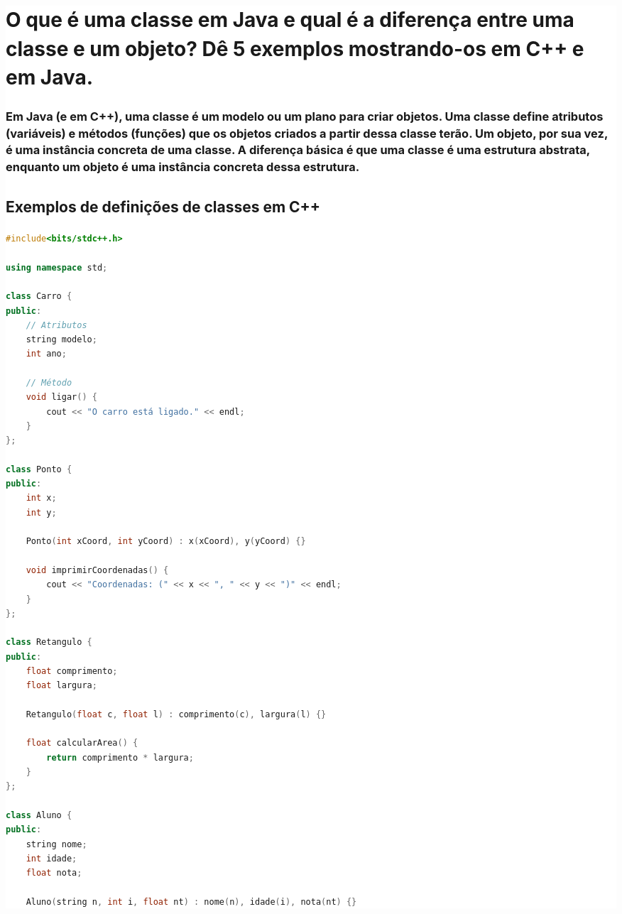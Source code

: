 # O que é uma classe em Java e qual é a diferença entre uma classe e um objeto? Dê 5 exemplos mostrando-os em C++ e em Java.

### Em Java (e em C++), uma classe é um modelo ou um plano para criar objetos. Uma classe define atributos (variáveis) e métodos (funções) que os objetos criados a partir dessa classe terão. Um objeto, por sua vez, é uma instância concreta de uma classe. A diferença básica é que uma classe é uma estrutura abstrata, enquanto um objeto é uma instância concreta dessa estrutura.

## Exemplos de definições de classes em C++

```cpp
#include<bits/stdc++.h>

using namespace std;

class Carro {
public:
    // Atributos
    string modelo;
    int ano;

    // Método
    void ligar() {
        cout << "O carro está ligado." << endl;
    }
};

class Ponto {
public:
    int x;
    int y;
    
    Ponto(int xCoord, int yCoord) : x(xCoord), y(yCoord) {}

    void imprimirCoordenadas() {
        cout << "Coordenadas: (" << x << ", " << y << ")" << endl;
    }
};

class Retangulo {
public:
    float comprimento;
    float largura;

    Retangulo(float c, float l) : comprimento(c), largura(l) {}

    float calcularArea() {
        return comprimento * largura;
    }
};

class Aluno {
public:
    string nome;
    int idade;
    float nota;

    Aluno(string n, int i, float nt) : nome(n), idade(i), nota(nt) {}
```